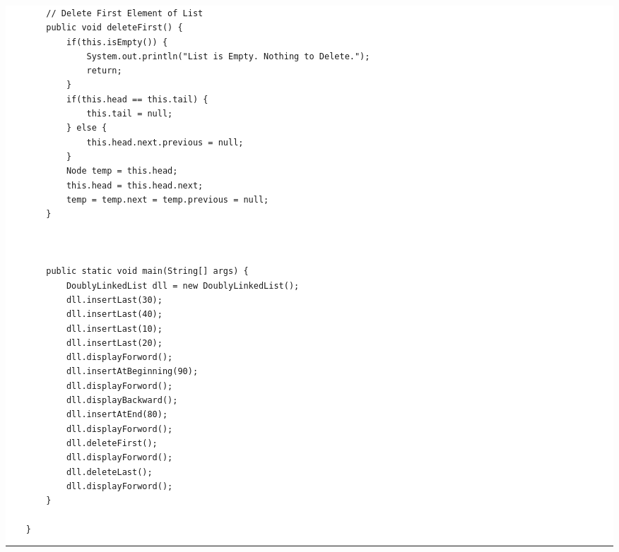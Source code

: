 			// Delete First Element of List
			public void deleteFirst() {
				if(this.isEmpty()) {
					System.out.println("List is Empty. Nothing to Delete.");
					return;
				}
				if(this.head == this.tail) {
					this.tail = null;
				} else {
					this.head.next.previous = null;
				}
				Node temp = this.head;
				this.head = this.head.next;
				temp = temp.next = temp.previous = null; 
			}
			
			
			
			public static void main(String[] args) {
				DoublyLinkedList dll = new DoublyLinkedList();
				dll.insertLast(30);
				dll.insertLast(40);
				dll.insertLast(10);
				dll.insertLast(20);
				dll.displayForword();
				dll.insertAtBeginning(90);
				dll.displayForword();
				dll.displayBackward();
				dll.insertAtEnd(80);
				dll.displayForword();
				dll.deleteFirst();
				dll.displayForword();
				dll.deleteLast();
				dll.displayForword();
			}
			
		}

------------------------------------------------------------------
